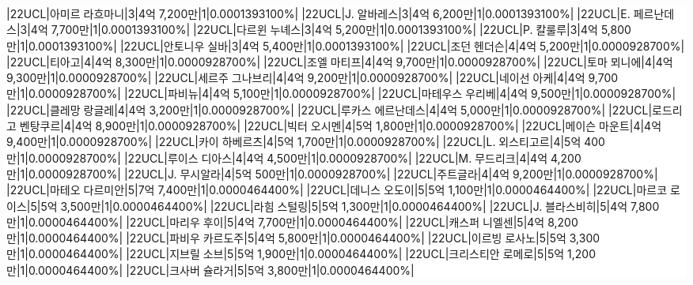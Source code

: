 |22UCL|아미르 라흐마니|3|4억 7,200만|1|0.0001393100%|
|22UCL|J. 알바레스|3|4억 6,200만|1|0.0001393100%|
|22UCL|E. 페르난데스|3|4억 7,700만|1|0.0001393100%|
|22UCL|다르윈 누녜스|3|4억 5,200만|1|0.0001393100%|
|22UCL|P. 칼룰루|3|4억 5,800만|1|0.0001393100%|
|22UCL|안토니우 실바|3|4억 5,400만|1|0.0001393100%|
|22UCL|조던 헨더슨|4|4억 5,200만|1|0.0000928700%|
|22UCL|티아고|4|4억 8,300만|1|0.0000928700%|
|22UCL|조엘 마티프|4|4억 9,700만|1|0.0000928700%|
|22UCL|토마 뫼니에|4|4억 9,300만|1|0.0000928700%|
|22UCL|세르주 그나브리|4|4억 9,200만|1|0.0000928700%|
|22UCL|네이선 아케|4|4억 9,700만|1|0.0000928700%|
|22UCL|파비뉴|4|4억 5,100만|1|0.0000928700%|
|22UCL|마테우스 우리베|4|4억 9,500만|1|0.0000928700%|
|22UCL|클레망 랑글레|4|4억 3,200만|1|0.0000928700%|
|22UCL|루카스 에르난데스|4|4억 5,000만|1|0.0000928700%|
|22UCL|로드리고 벤탕쿠르|4|4억 8,900만|1|0.0000928700%|
|22UCL|빅터 오시멘|4|5억 1,800만|1|0.0000928700%|
|22UCL|메이슨 마운트|4|4억 9,400만|1|0.0000928700%|
|22UCL|카이 하베르츠|4|5억 1,700만|1|0.0000928700%|
|22UCL|L. 외스티고르|4|5억 400만|1|0.0000928700%|
|22UCL|루이스 디아스|4|4억 4,500만|1|0.0000928700%|
|22UCL|M. 무드리크|4|4억 4,200만|1|0.0000928700%|
|22UCL|J. 무시알라|4|5억 500만|1|0.0000928700%|
|22UCL|주트글라|4|4억 9,200만|1|0.0000928700%|
|22UCL|마테오 다르미안|5|7억 7,400만|1|0.0000464400%|
|22UCL|데니스 오도이|5|5억 1,100만|1|0.0000464400%|
|22UCL|마르코 로이스|5|5억 3,500만|1|0.0000464400%|
|22UCL|라힘 스털링|5|5억 1,300만|1|0.0000464400%|
|22UCL|J. 블라스비히|5|4억 7,800만|1|0.0000464400%|
|22UCL|마리우 후이|5|4억 7,700만|1|0.0000464400%|
|22UCL|캐스퍼 니엘센|5|4억 8,200만|1|0.0000464400%|
|22UCL|파비우 카르도주|5|4억 5,800만|1|0.0000464400%|
|22UCL|이르빙 로사노|5|5억 3,300만|1|0.0000464400%|
|22UCL|지브릴 소브|5|5억 1,900만|1|0.0000464400%|
|22UCL|크리스티안 로메로|5|5억 1,200만|1|0.0000464400%|
|22UCL|크사버 슐라거|5|5억 3,800만|1|0.0000464400%|